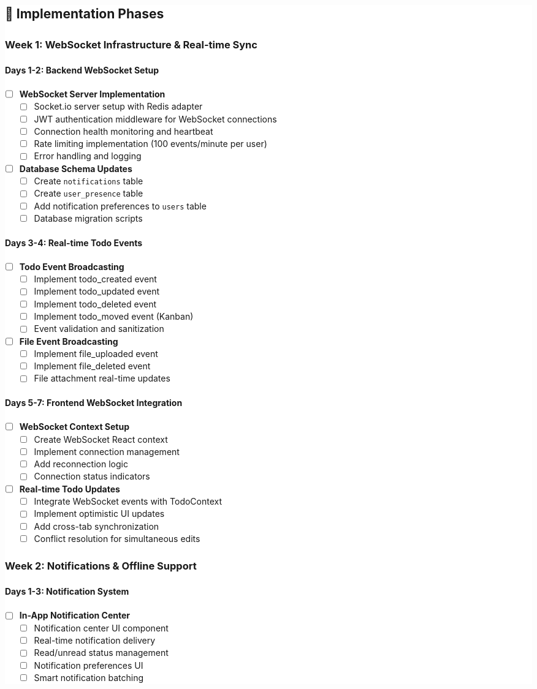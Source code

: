 
## 📅 Implementation Phases

### **Week 1: WebSocket Infrastructure & Real-time Sync**

#### **Days 1-2: Backend WebSocket Setup**
- [ ] **WebSocket Server Implementation**
  - [ ] Socket.io server setup with Redis adapter
  - [ ] JWT authentication middleware for WebSocket connections
  - [ ] Connection health monitoring and heartbeat
  - [ ] Rate limiting implementation (100 events/minute per user)
  - [ ] Error handling and logging

- [ ] **Database Schema Updates**
  - [ ] Create `notifications` table
  - [ ] Create `user_presence` table
  - [ ] Add notification preferences to `users` table
  - [ ] Database migration scripts

#### **Days 3-4: Real-time Todo Events**
- [ ] **Todo Event Broadcasting**
  - [ ] Implement todo_created event
  - [ ] Implement todo_updated event
  - [ ] Implement todo_deleted event
  - [ ] Implement todo_moved event (Kanban)
  - [ ] Event validation and sanitization

- [ ] **File Event Broadcasting**
  - [ ] Implement file_uploaded event
  - [ ] Implement file_deleted event
  - [ ] File attachment real-time updates

#### **Days 5-7: Frontend WebSocket Integration**
- [ ] **WebSocket Context Setup**
  - [ ] Create WebSocket React context
  - [ ] Implement connection management
  - [ ] Add reconnection logic
  - [ ] Connection status indicators

- [ ] **Real-time Todo Updates**
  - [ ] Integrate WebSocket events with TodoContext
  - [ ] Implement optimistic UI updates
  - [ ] Add cross-tab synchronization
  - [ ] Conflict resolution for simultaneous edits

### **Week 2: Notifications & Offline Support**

#### **Days 1-3: Notification System**
- [ ] **In-App Notification Center**
  - [ ] Notification center UI component
  - [ ] Real-time notification delivery
  - [ ] Read/unread status management
  - [ ] Notification preferences UI
  - [ ] Smart notification batching
